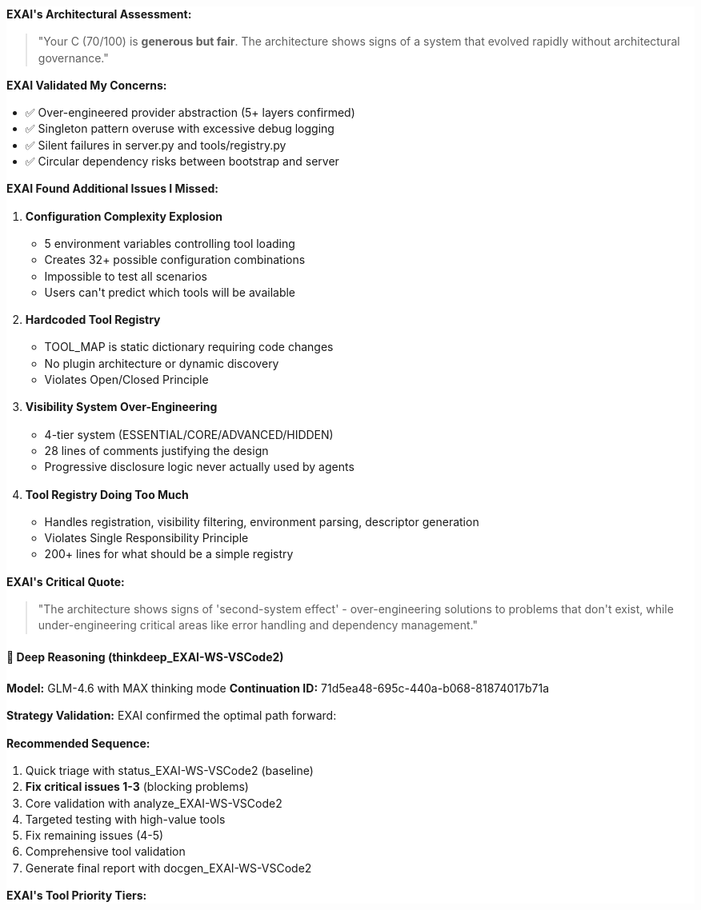 **EXAI's Architectural Assessment:**
> "Your C (70/100) is **generous but fair**. The architecture shows signs of a system that evolved rapidly without architectural governance."

**EXAI Validated My Concerns:**
- ✅ Over-engineered provider abstraction (5+ layers confirmed)
- ✅ Singleton pattern overuse with excessive debug logging
- ✅ Silent failures in server.py and tools/registry.py
- ✅ Circular dependency risks between bootstrap and server

**EXAI Found Additional Issues I Missed:**

1. **Configuration Complexity Explosion**
   - 5 environment variables controlling tool loading
   - Creates 32+ possible configuration combinations
   - Impossible to test all scenarios
   - Users can't predict which tools will be available

2. **Hardcoded Tool Registry**
   - TOOL_MAP is static dictionary requiring code changes
   - No plugin architecture or dynamic discovery
   - Violates Open/Closed Principle

3. **Visibility System Over-Engineering**
   - 4-tier system (ESSENTIAL/CORE/ADVANCED/HIDDEN)
   - 28 lines of comments justifying the design
   - Progressive disclosure logic never actually used by agents

4. **Tool Registry Doing Too Much**
   - Handles registration, visibility filtering, environment parsing, descriptor generation
   - Violates Single Responsibility Principle
   - 200+ lines for what should be a simple registry

**EXAI's Critical Quote:**
> "The architecture shows signs of 'second-system effect' - over-engineering solutions to problems that don't exist, while under-engineering critical areas like error handling and dependency management."

#### 🧠 **Deep Reasoning (thinkdeep_EXAI-WS-VSCode2)**
**Model:** GLM-4.6 with MAX thinking mode
**Continuation ID:** 71d5ea48-695c-440a-b068-81874017b71a

**Strategy Validation:**
EXAI confirmed the optimal path forward:

**Recommended Sequence:**
1. Quick triage with status_EXAI-WS-VSCode2 (baseline)
2. **Fix critical issues 1-3** (blocking problems)
3. Core validation with analyze_EXAI-WS-VSCode2
4. Targeted testing with high-value tools
5. Fix remaining issues (4-5)
6. Comprehensive tool validation
7. Generate final report with docgen_EXAI-WS-VSCode2

**EXAI's Tool Priority Tiers:**
